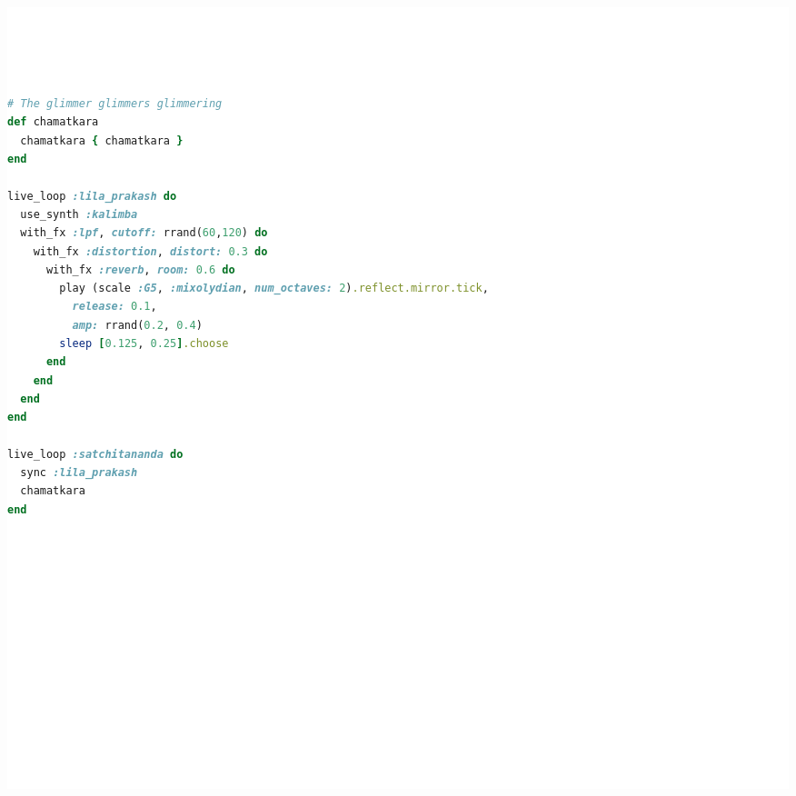```mermaid
    
    
    
    
```

```ruby
# The glimmer glimmers glimmering
def chamatkara
  chamatkara { chamatkara }
end

live_loop :lila_prakash do
  use_synth :kalimba
  with_fx :lpf, cutoff: rrand(60,120) do
    with_fx :distortion, distort: 0.3 do
      with_fx :reverb, room: 0.6 do
        play (scale :G5, :mixolydian, num_octaves: 2).reflect.mirror.tick,
          release: 0.1,
          amp: rrand(0.2, 0.4)
        sleep [0.125, 0.25].choose
      end
    end
  end
end

live_loop :satchitananda do
  sync :lila_prakash
  chamatkara
end
```

```ascii
                                                                                                                                                                                                                                                                                                                                                                                          
                                                                                                                                                                                                                                                                                                                                                                                           
                                                                                                                                                                                                                                                                                                                                                                                            
                                                                                                                                                                                                                                                                                                                                                                                             
                                                                                                                                                                                                                                                                                                                                                                                              
                                                                                                                                                                                                                                                                                                                                                                                               
                                                                                                                                                                                                                                                                                                                                                                                                
                                                                                                                                                                                                                                                                                                                                                                                                 
                                                                                                                                                                                                                                                                                                                                                                                                  
                                                                                                                                                                                                                                                                                                                                                                                                   
                                                                                                                                                                                                                                                                                                                                                                                                    
                                                                                                                                                                                                                                                                                                                                                                                                     
                                                                                                                                                                                                                                                                                                                                                                                                      
                                                                                                                                                                                                                                                                                                                                                                                                       
```